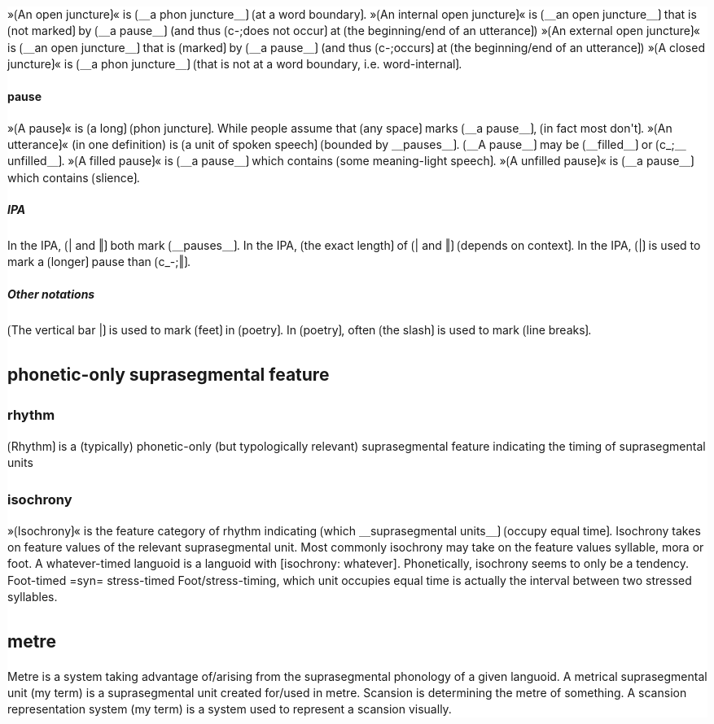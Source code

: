 »⟮An open juncture⟯« is ⟮＿a phon juncture＿⟯ ⟮at a word boundary⟯.
»⟮An internal open juncture⟯« is ⟮＿an open juncture＿⟯ that is ⟮not marked⟯ by ⟮＿a pause＿⟯ (and thus ⟮c-;does not occur⟯ at ⟮the beginning/end of an utterance⟯)
»⟮An external open juncture⟯« is ⟮＿an open juncture＿⟯ that is ⟮marked⟯ by ⟮＿a pause＿⟯ (and thus ⟮c-;occurs⟯ at ⟮the beginning/end of an utterance⟯)
»⟮A closed juncture⟯« is ⟮＿a phon juncture＿⟯ ⟮that is not at a word boundary, i.e. word-internal⟯.

#### pause

»⟮A pause⟯« is ⟮a long⟯ ⟮phon juncture⟯.
While people assume that ⟮any space⟯ marks ⟮＿a pause＿⟯, ⟮in fact most don't⟯.
»⟮An utterance⟯« (in one definition) is ⟮a unit of spoken speech⟯ ⟮bounded by ＿pauses＿⟯.
⟮＿A pause＿⟯ may be ⟮＿filled＿⟯ or ⟮c_;＿unfilled＿⟯.
»⟮A filled pause⟯« is ⟮＿a pause＿⟯ which contains ⟮some meaning-light speech⟯.
»⟮A unfilled pause⟯« is ⟮＿a pause＿⟯ which contains ⟮slience⟯.

##### IPA 

In the IPA, ⟮| and ‖⟯ both mark ⟮＿pauses＿⟯.
In the IPA, ⟮the exact length⟯ of ⟮| and ‖⟯ ⟮depends on context⟯.
In the IPA, ⟮|⟯ is used to mark a ⟮longer⟯ pause than ⟮c_-;‖⟯.

##### Other notations

⟮The vertical bar |⟯ is used to mark ⟮feet⟯ in ⟮poetry⟯.
In ⟮poetry⟯, often ⟮the slash⟯ is used to mark ⟮line breaks⟯.


## phonetic-only suprasegmental feature

### rhythm

⟮Rhythm⟯ is a (typically) phonetic-only (but typologically relevant) suprasegmental feature indicating the timing of suprasegmental units

### isochrony

»⟮Isochrony⟯« is the feature category of rhythm indicating ⟮which ＿suprasegmental units＿⟯ ⟮occupy equal time⟯.
Isochrony takes on feature values of the relevant suprasegmental unit.
Most commonly isochrony may take on the feature values syllable, mora or foot.
A whatever-timed languoid is a languoid with [isochrony: whatever].
Phonetically, isochrony seems to only be a tendency.
Foot-timed =syn= stress-timed
Foot/stress-timing, which unit occupies equal time is actually the interval between two stressed syllables.

## metre

Metre is a system taking advantage of/arising from the suprasegmental phonology of a given languoid.
A metrical suprasegmental unit (my term) is a suprasegmental unit created for/used in metre.
Scansion is determining the metre of something.
A scansion representation system (my term) is a system used to represent a scansion visually.
